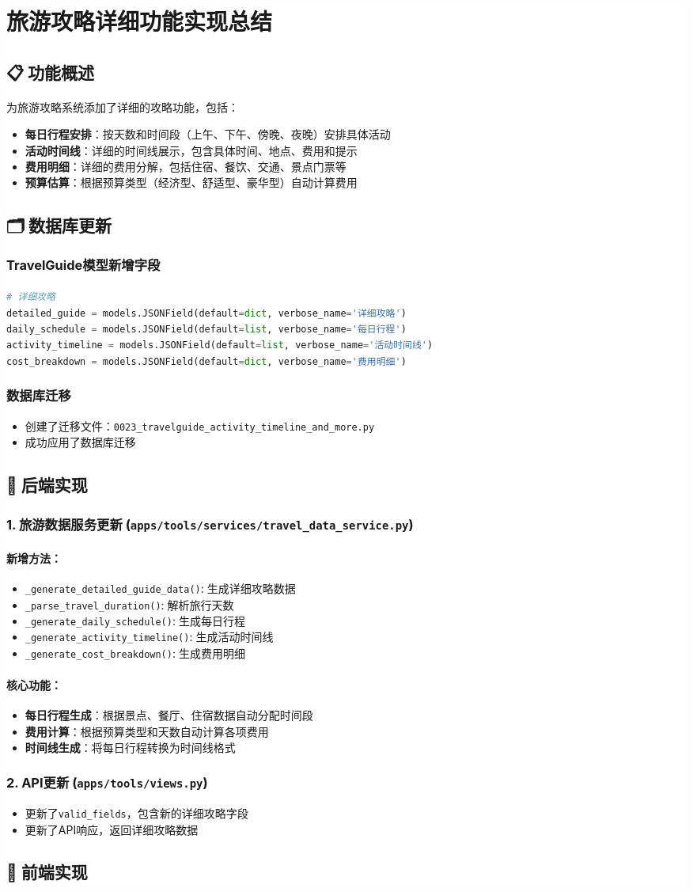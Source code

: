 # 旅游攻略详细功能实现总结

## 📋 功能概述

为旅游攻略系统添加了详细的攻略功能，包括：
- **每日行程安排**：按天数和时间段（上午、下午、傍晚、夜晚）安排具体活动
- **活动时间线**：详细的时间线展示，包含具体时间、地点、费用和提示
- **费用明细**：详细的费用分解，包括住宿、餐饮、交通、景点门票等
- **预算估算**：根据预算类型（经济型、舒适型、豪华型）自动计算费用

## 🗂️ 数据库更新

### TravelGuide模型新增字段

```python
# 详细攻略
detailed_guide = models.JSONField(default=dict, verbose_name='详细攻略')
daily_schedule = models.JSONField(default=list, verbose_name='每日行程')
activity_timeline = models.JSONField(default=list, verbose_name='活动时间线')
cost_breakdown = models.JSONField(default=dict, verbose_name='费用明细')
```

### 数据库迁移
- 创建了迁移文件：`0023_travelguide_activity_timeline_and_more.py`
- 成功应用了数据库迁移

## 🔧 后端实现

### 1. 旅游数据服务更新 (`apps/tools/services/travel_data_service.py`)

#### 新增方法：
- `_generate_detailed_guide_data()`: 生成详细攻略数据
- `_parse_travel_duration()`: 解析旅行天数
- `_generate_daily_schedule()`: 生成每日行程
- `_generate_activity_timeline()`: 生成活动时间线
- `_generate_cost_breakdown()`: 生成费用明细

#### 核心功能：
- **每日行程生成**：根据景点、餐厅、住宿数据自动分配时间段
- **费用计算**：根据预算类型和天数自动计算各项费用
- **时间线生成**：将每日行程转换为时间线格式

### 2. API更新 (`apps/tools/views.py`)

- 更新了`valid_fields`，包含新的详细攻略字段
- 更新了API响应，返回详细攻略数据

## 🎨 前端实现
